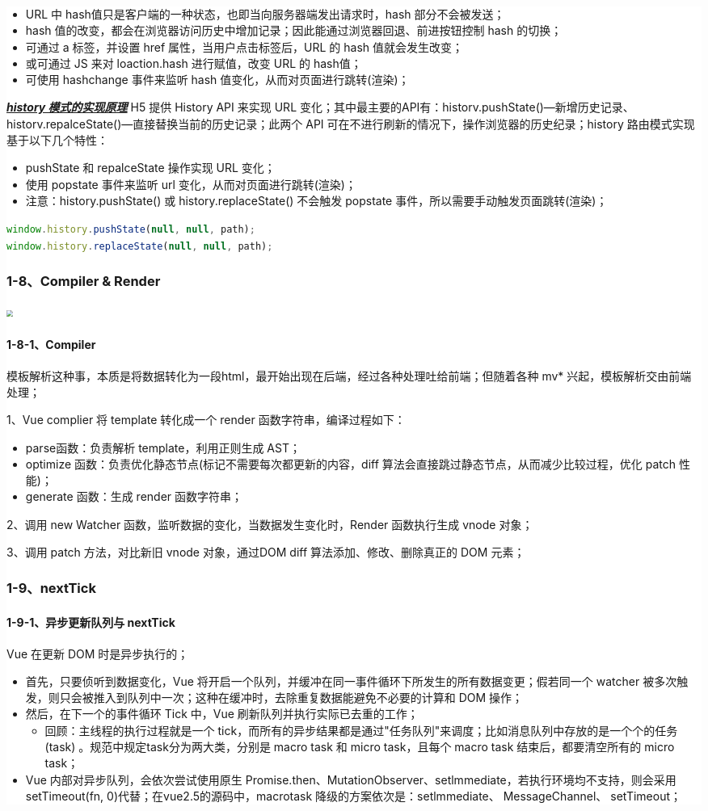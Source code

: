 - URL 中 hash值只是客户端的一种状态，也即当向服务器端发出请求时，hash 部分不会被发送；
- hash 值的改变，都会在浏览器访问历史中增加记录；因此能通过浏览器回退、前进按钮控制 hash 的切换；
- 可通过 a 标签，并设置 href 属性，当用户点击标签后，URL 的 hash 值就会发生改变；
- 或可通过 JS 来对 loaction.hash 进行赋值，改变 URL 的 hash值；
- 可使用 hashchange 事件来监听 hash 值变化，从而对页面进行跳转(渲染)；

***<u>history 模式的实现原理</u>***
H5 提供 History API 来实现 URL 变化；其中最主要的API有：historv.pushState()—新增历史记录、historv.repalceState()—直接替换当前的历史记录；此两个 API 可在不进行刷新的情况下，操作浏览器的历史纪录；history 路由模式实现基于以下几个特性：

- pushState 和 repalceState 操作实现 URL 变化；
- 使用 popstate 事件来监听 url 变化，从而对页面进行跳转(渲染)；
- 注意：history.pushState() 或 history.replaceState() 不会触发 popstate 事件，所以需要手动触发页面跳转(渲染)；

```js
window.history.pushState(null, null, path);
window.history.replaceState(null, null, path);
```





### 1-8、Compiler & Render

<img src="https://leibnize-picbed.oss-cn-shenzhen.aliyuncs.com/img/20200908132806.png" style="zoom:50%;" align="" />

#### 1-8-1、Compiler

模板解析这种事，本质是将数据转化为一段html，最开始出现在后端，经过各种处理吐给前端；但随着各种 mv* 兴起，模板解析交由前端处理；

1、Vue complier 将 template 转化成一个 render 函数字符串，编译过程如下：

- parse函数：负责解析 template，利用正则生成 AST；
- optimize 函数：负责优化静态节点(标记不需要每次都更新的内容，diff 算法会直接跳过静态节点，从而减少比较过程，优化 patch 性能)；
- generate 函数：生成 render 函数字符串；

2、调用 new Watcher 函数，监听数据的变化，当数据发生变化时，Render 函数执行生成 vnode 对象；

3、调用 patch 方法，对比新旧 vnode 对象，通过DOM diff 算法添加、修改、删除真正的 DOM 元素；





### 1-9、nextTick

#### 1-9-1、异步更新队列与 nextTick

Vue 在更新 DOM 时是异步执行的；

- 首先，只要侦听到数据变化，Vue 将开启一个队列，并缓冲在同一事件循环下所发生的所有数据变更；假若同一个 watcher 被多次触发，则只会被推入到队列中一次；这种在缓冲时，去除重复数据能避免不必要的计算和 DOM 操作；
- 然后，在下一个的事件循环 Tick 中，Vue 刷新队列并执行实际已去重的工作；
  - 回顾：主线程的执行过程就是一个 tick，而所有的异步结果都是通过"任务队列"来调度；比如消息队列中存放的是一个个的任务 (task) 。规范中规定task分为两大类，分别是 macro task 和 micro task，且每个 macro task 结束后，都要清空所有的 micro task；
- Vue 内部对异步队列，会依次尝试使用原生 Promise.then、MutationObserver、setlmmediate，若执行环境均不支持，则会采用 setTimeout(fn, 0)代替；在vue2.5的源码中，macrotask 降级的方案依次是：setlmmediate、 MessageChannel、 setTimeout；
